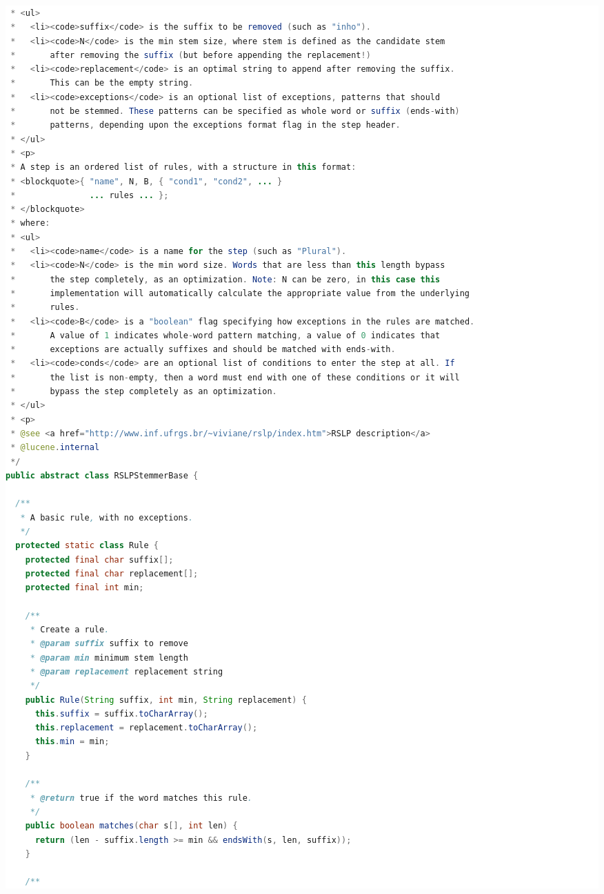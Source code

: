 ```java
 * <ul>
 *   <li><code>suffix</code> is the suffix to be removed (such as "inho").
 *   <li><code>N</code> is the min stem size, where stem is defined as the candidate stem 
 *       after removing the suffix (but before appending the replacement!)
 *   <li><code>replacement</code> is an optimal string to append after removing the suffix.
 *       This can be the empty string.
 *   <li><code>exceptions</code> is an optional list of exceptions, patterns that should 
 *       not be stemmed. These patterns can be specified as whole word or suffix (ends-with) 
 *       patterns, depending upon the exceptions format flag in the step header.
 * </ul>
 * <p>
 * A step is an ordered list of rules, with a structure in this format:
 * <blockquote>{ "name", N, B, { "cond1", "cond2", ... }
 *               ... rules ... };
 * </blockquote>
 * where:
 * <ul>
 *   <li><code>name</code> is a name for the step (such as "Plural").
 *   <li><code>N</code> is the min word size. Words that are less than this length bypass
 *       the step completely, as an optimization. Note: N can be zero, in this case this 
 *       implementation will automatically calculate the appropriate value from the underlying 
 *       rules.
 *   <li><code>B</code> is a "boolean" flag specifying how exceptions in the rules are matched.
 *       A value of 1 indicates whole-word pattern matching, a value of 0 indicates that 
 *       exceptions are actually suffixes and should be matched with ends-with.
 *   <li><code>conds</code> are an optional list of conditions to enter the step at all. If
 *       the list is non-empty, then a word must end with one of these conditions or it will
 *       bypass the step completely as an optimization.
 * </ul>
 * <p>
 * @see <a href="http://www.inf.ufrgs.br/~viviane/rslp/index.htm">RSLP description</a>
 * @lucene.internal
 */
public abstract class RSLPStemmerBase {
  
  /**
   * A basic rule, with no exceptions.
   */
  protected static class Rule {
    protected final char suffix[];
    protected final char replacement[];
    protected final int min;
    
    /**
     * Create a rule.
     * @param suffix suffix to remove
     * @param min minimum stem length
     * @param replacement replacement string
     */
    public Rule(String suffix, int min, String replacement) {
      this.suffix = suffix.toCharArray();
      this.replacement = replacement.toCharArray();
      this.min = min;
    }
    
    /**
     * @return true if the word matches this rule.
     */
    public boolean matches(char s[], int len) {
      return (len - suffix.length >= min && endsWith(s, len, suffix));
    }
    
    /**
```